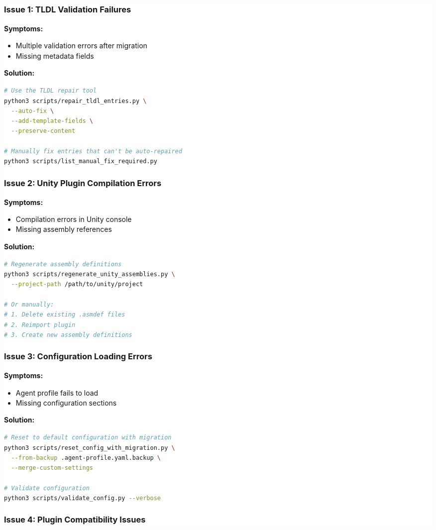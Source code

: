 ### Issue 1: TLDL Validation Failures

**Symptoms:**
- Multiple validation errors after migration
- Missing metadata fields

**Solution:**
```bash
# Use the TLDL repair tool
python3 scripts/repair_tldl_entries.py \
  --auto-fix \
  --add-template-fields \
  --preserve-content

# Manually fix entries that can't be auto-repaired
python3 scripts/list_manual_fix_required.py
```

### Issue 2: Unity Plugin Compilation Errors

**Symptoms:**
- Compilation errors in Unity console
- Missing assembly references

**Solution:**
```bash
# Regenerate assembly definitions
python3 scripts/regenerate_unity_assemblies.py \
  --project-path /path/to/unity/project

# Or manually:
# 1. Delete existing .asmdef files
# 2. Reimport plugin
# 3. Create new assembly definitions
```

### Issue 3: Configuration Loading Errors

**Symptoms:**
- Agent profile fails to load
- Missing configuration sections

**Solution:**
```bash
# Reset to default configuration with migration
python3 scripts/reset_config_with_migration.py \
  --from-backup .agent-profile.yaml.backup \
  --merge-custom-settings

# Validate configuration
python3 scripts/validate_config.py --verbose
```

### Issue 4: Plugin Compatibility Issues
